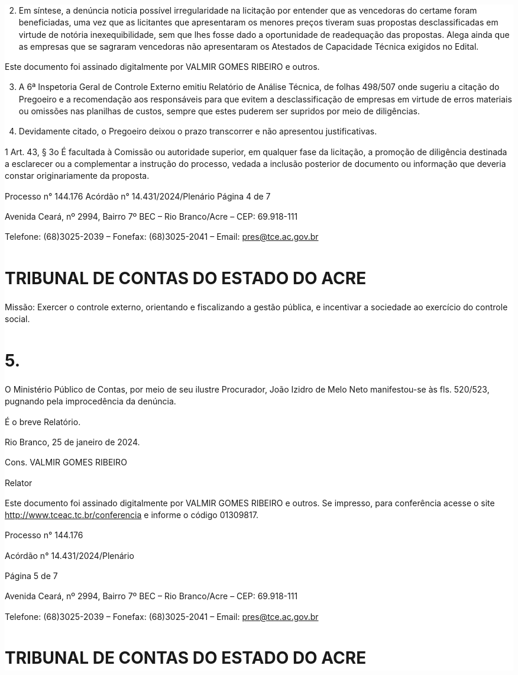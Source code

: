 2. Em síntese, a denúncia noticia possível irregularidade na licitação por entender que as vencedoras do certame foram beneficiadas, uma vez que as licitantes que apresentaram os menores preços tiveram suas propostas desclassificadas em virtude de notória inexequibilidade, sem que lhes fosse dado a oportunidade de readequação das propostas. Alega ainda que as empresas que se sagraram vencedoras não apresentaram os Atestados de Capacidade Técnica exigidos no Edital.

Este documento foi assinado digitalmente por VALMIR GOMES RIBEIRO e outros.

3. A 6ª Inspetoria Geral de Controle Externo emitiu Relatório de Análise Técnica, de folhas 498/507 onde sugeriu a citação do Pregoeiro e a recomendação aos responsáveis para que evitem a desclassificação de empresas em virtude de erros materiais ou omissões nas planilhas de custos, sempre que estes puderem ser supridos por meio de diligências.

4. Devidamente citado, o Pregoeiro deixou o prazo transcorrer e não apresentou justificativas.

1 Art. 43, § 3o É facultada à Comissão ou autoridade superior, em qualquer fase da licitação, a promoção de diligência destinada a esclarecer ou a complementar a instrução do processo, vedada a inclusão posterior de documento ou informação que deveria constar originariamente da proposta.

Processo n° 144.176 Acórdão n° 14.431/2024/Plenário Página 4 de 7

Avenida Ceará, nº 2994, Bairro 7º BEC – Rio Branco/Acre – CEP: 69.918-111

Telefone: (68)3025-2039 – Fonefax: (68)3025-2041 – Email: pres@tce.ac.gov.br

# TRIBUNAL DE CONTAS DO ESTADO DO ACRE

Missão: Exercer o controle externo, orientando e fiscalizando a gestão pública, e incentivar a sociedade ao exercício do controle social.

# 5.

O Ministério Público de Contas, por meio de seu ilustre Procurador, João Izidro de Melo Neto manifestou-se às fls. 520/523, pugnando pela improcedência da denúncia.

É o breve Relatório.

Rio Branco, 25 de janeiro de 2024.

Cons. VALMIR GOMES RIBEIRO

Relator

Este documento foi assinado digitalmente por VALMIR GOMES RIBEIRO e outros. Se impresso, para conferência acesse o site http://www.tceac.tc.br/conferencia e informe o código 01309817.

Processo n° 144.176

Acórdão n° 14.431/2024/Plenário

Página 5 de 7

Avenida Ceará, nº 2994, Bairro 7º BEC – Rio Branco/Acre – CEP: 69.918-111

Telefone: (68)3025-2039 – Fonefax: (68)3025-2041 – Email: pres@tce.ac.gov.br

# TRIBUNAL DE CONTAS DO ESTADO DO ACRE
